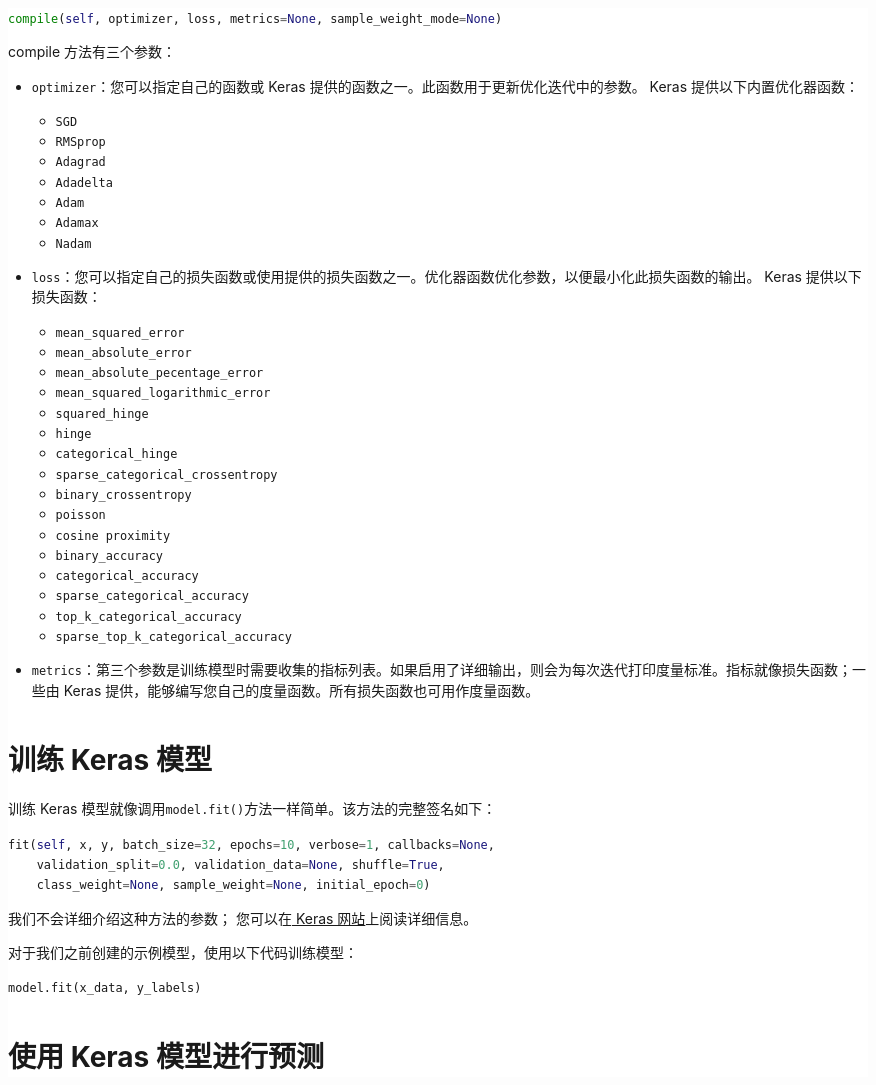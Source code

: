 ```py
compile(self, optimizer, loss, metrics=None, sample_weight_mode=None)
```

compile 方法有三个参数：

*   `optimizer`：您可以指定自己的函数或 Keras 提供的函数之一。此函数用于更新优化迭代中的参数。 Keras 提供以下内置优化器函数：
    *   `SGD`
    *   `RMSprop`
    *   `Adagrad`
    *   `Adadelta`
    *   `Adam`
    *   `Adamax`
    *   `Nadam`

*   `loss`：您可以指定自己的损失函数或使用提供的损失函数之一。优化器函数优化参数，以便最小化此损失函数的输出。 Keras 提供以下损失函数：
    *   `mean_squared_error`
    *   `mean_absolute_error`
    *   `mean_absolute_pecentage_error`
    *   `mean_squared_logarithmic_error`
    *   `squared_hinge`
    *   `hinge`
    *   `categorical_hinge`
    *   `sparse_categorical_crossentropy`
    *   `binary_crossentropy`
    *   `poisson`
    *   `cosine proximity`
    *   ``binary_accuracy``
    *   `categorical_accuracy`
    *   `sparse_categorical_accuracy`
    *   `top_k_categorical_accuracy`
    *   `sparse_top_k_categorical_accuracy`
*   `metrics`：第三个参数是训练模型时需要收集的指标列表。如果启用了详细输出，则会为每次迭代打印度量标准。指标就像损失函数；一些由 Keras 提供，能够编写您自己的度量函数。所有损失函数也可用作度量函数。

# 训练 Keras 模型

训练 Keras 模型就像调用`model.fit()`方法一样简单。该方法的完整签名如下：

```py
fit(self, x, y, batch_size=32, epochs=10, verbose=1, callbacks=None, 
    validation_split=0.0, validation_data=None, shuffle=True, 
    class_weight=None, sample_weight=None, initial_epoch=0)
```

我们不会详细介绍这种方法的参数； 您可以在[ Keras 网站](https://keras.io/models/sequential/)上阅读详细信息。

对于我们之前创建的示例模型，使用以下代码训练模型：

```py
model.fit(x_data, y_labels)
```

# 使用 Keras 模型进行预测
